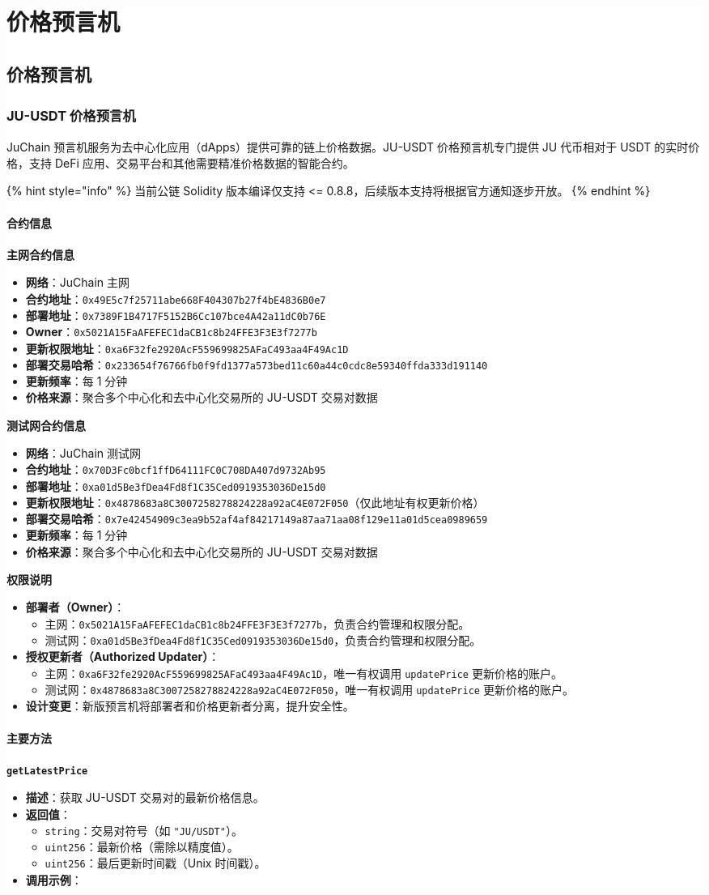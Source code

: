 # 价格预言机

## 价格预言机

### JU-USDT 价格预言机

JuChain 预言机服务为去中心化应用（dApps）提供可靠的链上价格数据。JU-USDT 价格预言机专门提供 JU 代币相对于 USDT 的实时价格，支持 DeFi 应用、交易平台和其他需要精准价格数据的智能合约。

{% hint style="info" %}
当前公链 Solidity 版本编译仅支持 <= 0.8.8，后续版本支持将根据官方通知逐步开放。
{% endhint %}

#### 合约信息

**主网合约信息**

* **网络**：JuChain 主网
* **合约地址**：`0x49E5c7f25711abe668F404307b27f4bE4836B0e7`
* **部署地址**：`0x7389F1B4717F5152B6Cc107bce4A42a11dC0b76E`
* **Owner**：`0x5021A15FaAFEFEC1daCB1c8b24FFE3F3E3f7277b`
* **更新权限地址**：`0xa6F32fe2920AcF559699825AFaC493aa4F49Ac1D`
* **部署交易哈希**：`0x233654f76766fb0f9fd1377a573bed11c60a44c0cdc8e59340ffda333d191140`
* **更新频率**：每 1 分钟
* **价格来源**：聚合多个中心化和去中心化交易所的 JU-USDT 交易对数据

**测试网合约信息**

* **网络**：JuChain 测试网
* **合约地址**：`0x70D3Fc0bcf1ffD64111FC0C708DA407d9732Ab95`
* **部署地址**：`0xa01d5Be3fDea4Fd8f1C35Ced0919353036De15d0`
* **更新权限地址**：`0x4878683a8C3007258278824228a92aC4E072F050`（仅此地址有权更新价格）
* **部署交易哈希**：`0x7e42454909c3ea9b52af4af84217149a87aa71aa08f129e11a01d5cea0989659`
* **更新频率**：每 1 分钟
* **价格来源**：聚合多个中心化和去中心化交易所的 JU-USDT 交易对数据

**权限说明**

* **部署者（Owner）**：
  * 主网：`0x5021A15FaAFEFEC1daCB1c8b24FFE3F3E3f7277b`，负责合约管理和权限分配。
  * 测试网：`0xa01d5Be3fDea4Fd8f1C35Ced0919353036De15d0`，负责合约管理和权限分配。
* **授权更新者（Authorized Updater）**：
  * 主网：`0xa6F32fe2920AcF559699825AFaC493aa4F49Ac1D`，唯一有权调用 `updatePrice` 更新价格的账户。
  * 测试网：`0x4878683a8C3007258278824228a92aC4E072F050`，唯一有权调用 `updatePrice` 更新价格的账户。
* **设计变更**：新版预言机将部署者和价格更新者分离，提升安全性。

#### 主要方法

**`getLatestPrice`**

* **描述**：获取 JU-USDT 交易对的最新价格信息。
* **返回值**：
  * `string`：交易对符号（如 `"JU/USDT"`）。
  * `uint256`：最新价格（需除以精度值）。
  * `uint256`：最后更新时间戳（Unix 时间戳）。
*   **调用示例**：

